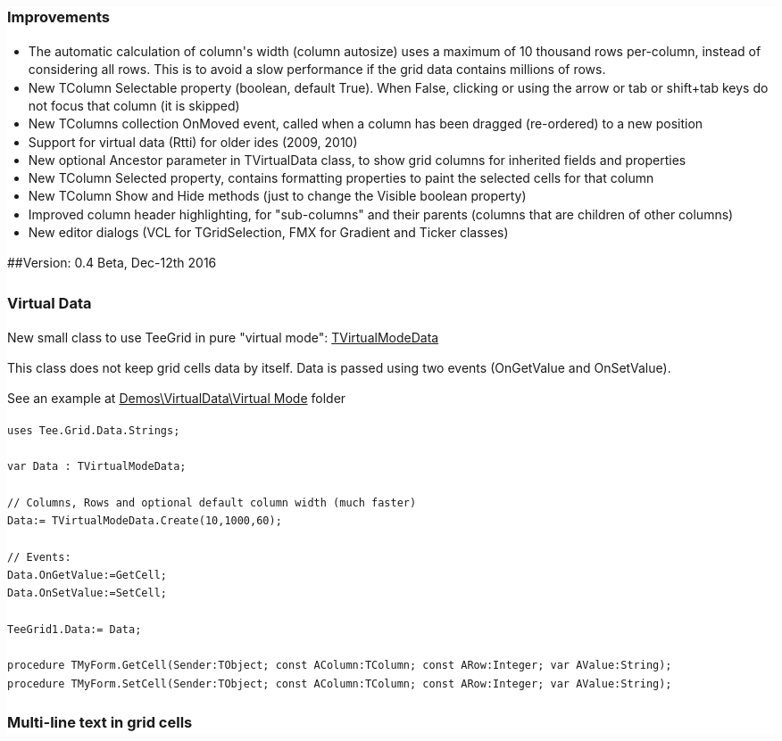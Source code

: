 ### Improvements

* The automatic calculation of column's width (column autosize) uses a maximum of 10 thousand rows per-column, instead of considering all rows. This is to avoid a slow performance if the grid data contains millions of rows.
* New TColumn Selectable property (boolean, default True).  When False, clicking or using the arrow or tab or shift+tab keys do not focus that column (it is skipped)
* New TColumns collection OnMoved event, called when a column has been dragged (re-ordered) to a new position
* Support for virtual data (Rtti) for older ides (2009, 2010)
* New optional Ancestor parameter in TVirtualData class, to show grid columns for inherited fields and properties
* New TColumn Selected property, contains formatting properties to paint the selected cells for that column
* New TColumn Show and Hide methods (just to change the Visible boolean property)
* Improved column header highlighting, for "sub-columns" and their parents (columns that are children of other columns)
* New editor dialogs (VCL for TGridSelection, FMX for Gradient and Ticker classes)

##Version: 0.4 Beta, Dec-12th 2016

### Virtual Data

New small class to use TeeGrid in pure "virtual mode":  [TVirtualModeData](https://github.com/Steema/TeeGrid/blob/master/src/delphi/Tee.Grid.Data.Strings.pas)

This class does not keep grid cells data by itself. 
Data is passed using two events (OnGetValue and OnSetValue).

See an example at [Demos\VirtualData\Virtual Mode](https://github.com/Steema/TeeGrid/tree/master/demos/VirtualData/Virtual%20Mode) folder

```delphi
uses Tee.Grid.Data.Strings;

var Data : TVirtualModeData;

// Columns, Rows and optional default column width (much faster)
Data:= TVirtualModeData.Create(10,1000,60);

// Events:
Data.OnGetValue:=GetCell;
Data.OnSetValue:=SetCell;

TeeGrid1.Data:= Data;

procedure TMyForm.GetCell(Sender:TObject; const AColumn:TColumn; const ARow:Integer; var AValue:String);
procedure TMyForm.SetCell(Sender:TObject; const AColumn:TColumn; const ARow:Integer; var AValue:String);
```

### Multi-line text in grid cells
